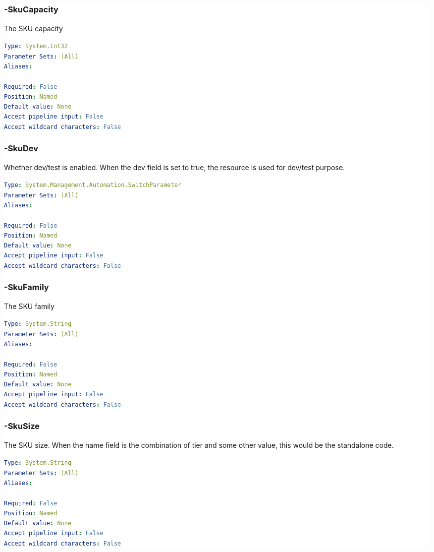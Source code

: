 ### -SkuCapacity
The SKU capacity

```yaml
Type: System.Int32
Parameter Sets: (All)
Aliases:

Required: False
Position: Named
Default value: None
Accept pipeline input: False
Accept wildcard characters: False
```

### -SkuDev
Whether dev/test is enabled.
When the dev field is set to true, the resource is used for dev/test purpose.

```yaml
Type: System.Management.Automation.SwitchParameter
Parameter Sets: (All)
Aliases:

Required: False
Position: Named
Default value: None
Accept pipeline input: False
Accept wildcard characters: False
```

### -SkuFamily
The SKU family

```yaml
Type: System.String
Parameter Sets: (All)
Aliases:

Required: False
Position: Named
Default value: None
Accept pipeline input: False
Accept wildcard characters: False
```

### -SkuSize
The SKU size.
When the name field is the combination of tier and some other value, this would be the standalone code.

```yaml
Type: System.String
Parameter Sets: (All)
Aliases:

Required: False
Position: Named
Default value: None
Accept pipeline input: False
Accept wildcard characters: False
```
